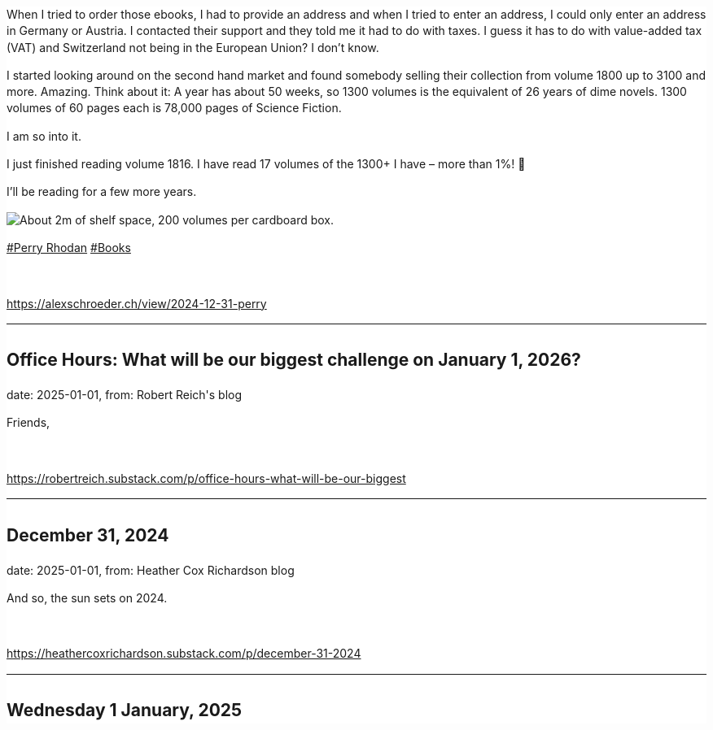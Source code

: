 <p>When I tried to order those ebooks, I had to provide an address and when I tried to enter an address, I could only enter an address in Germany or Austria.
I contacted their support and they told me it had to do with taxes.
I guess it has to do with value-added tax (VAT) and Switzerland not being in the European Union? I don&rsquo;t know.</p>

<p>I started looking around on the second hand market and found somebody selling their collection from volume 1800 up to 3100 and more.
Amazing.
Think about it: A year has about 50 weeks, so 1300 volumes is the equivalent of 26 years of dime novels.
1300 volumes of 60 pages each is 78,000 pages of Science Fiction.</p>

<p>I am so into it.</p>

<p>I just finished reading volume 1816.
I have read 17 volumes of the 1300+ I have – more than 1%! 🤭</p>

<p>I&rsquo;ll be reading for a few more years.</p>

<p><img loading="lazy" src="2024-12-31-perry.jpg" alt="About 2m of shelf space, 200 volumes per cardboard box." /></p>

<p><a class="tag" href="/search/?q=%23Perry_Rhodan">#Perry Rhodan</a> <a class="tag" href="/search/?q=%23Books">#Books</a></p> 

<br> 

<https://alexschroeder.ch/view/2024-12-31-perry>

---

## Office Hours: What will be our biggest challenge on January 1, 2026?

date: 2025-01-01, from: Robert Reich's blog

Friends, 

<br> 

<https://robertreich.substack.com/p/office-hours-what-will-be-our-biggest>

---

## December 31, 2024 

date: 2025-01-01, from: Heather Cox Richardson blog

And so, the sun sets on 2024. 

<br> 

<https://heathercoxrichardson.substack.com/p/december-31-2024>

---

## Wednesday 1 January, 2025
